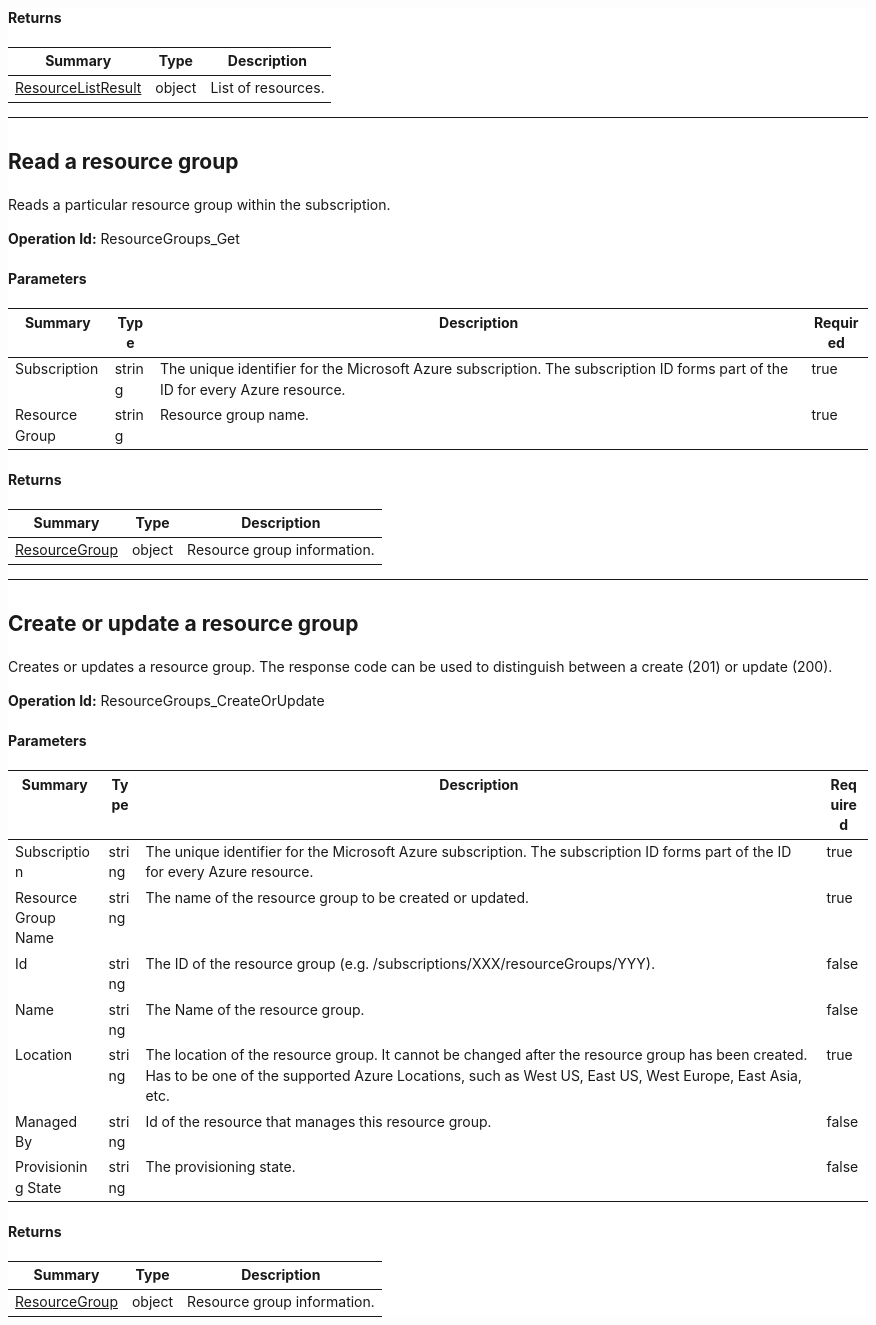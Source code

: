 #### Returns
| Summary | Type | Description |
|---------|------|-------------|
| [ResourceListResult](#resourcelistresult) | object | List of resources. |

___

## Read a resource group
Reads a particular resource group within the subscription.

**Operation Id:** ResourceGroups_Get

#### Parameters
| Summary | Type | Description | Required |
|---------|------|-------------|----------|
| Subscription | string | The unique identifier for the  Microsoft Azure subscription. The subscription ID forms part of the ID for every Azure resource. | true |
| Resource Group | string | Resource group name. | true |

#### Returns
| Summary | Type | Description |
|---------|------|-------------|
| [ResourceGroup](#resourcegroup) | object | Resource group information. |

___

## Create or update a resource group
Creates or updates a resource group. The response code can be used to distinguish between a create (201) or update (200).

**Operation Id:** ResourceGroups_CreateOrUpdate

#### Parameters
| Summary | Type | Description | Required |
|---------|------|-------------|----------|
| Subscription | string | The unique identifier for the  Microsoft Azure subscription. The subscription ID forms part of the ID for every Azure resource. | true |
| Resource Group Name | string | The name of the resource group to be created or updated. | true |
| Id | string | The ID of the resource group (e.g. /subscriptions/XXX/resourceGroups/YYY). | false |
| Name | string | The Name of the resource group. | false |
| Location | string | The location of the resource group. It cannot be changed after the resource group has been created. Has to be one of the supported Azure Locations, such as West US, East US, West Europe, East Asia, etc. | true |
| Managed By | string | Id of the resource that manages this resource group. | false |
| Provisioning State | string | The provisioning state. | false |

#### Returns
| Summary | Type | Description |
|---------|------|-------------|
| [ResourceGroup](#resourcegroup) | object | Resource group information. |
